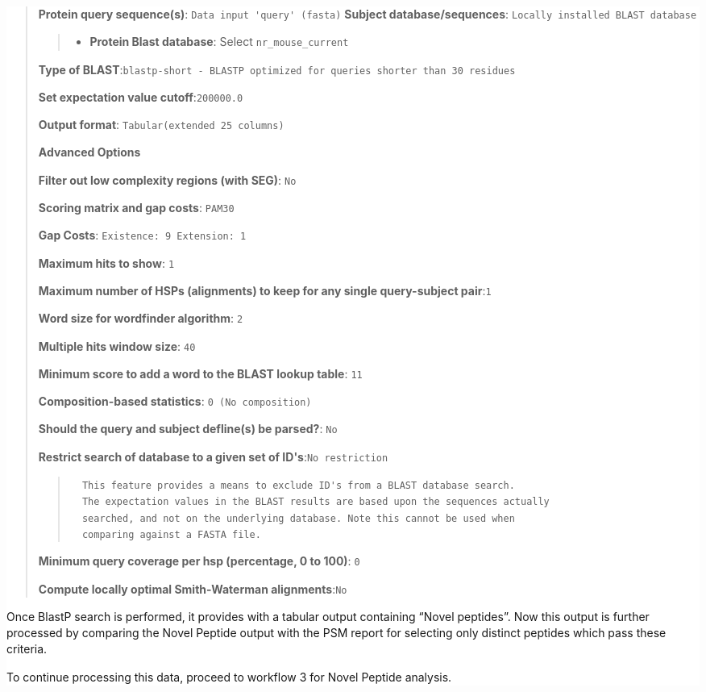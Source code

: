 >   **Protein query sequence(s)**: `Data input 'query' (fasta)`
>   **Subject database/sequences**: `Locally installed BLAST database`
>> - **Protein Blast database**: Select `nr_mouse_current`
>
>   **Type of BLAST**:`blastp-short - BLASTP optimized for queries shorter than 30 residues`
>
>   **Set expectation value cutoff**:`200000.0`
>
>   **Output format**: `Tabular(extended 25 columns)`
>
>   **Advanced Options**
>
>   **Filter out low complexity regions (with SEG)**: `No`
>
>   **Scoring matrix and gap costs**: `PAM30`
>
>   **Gap Costs**: `Existence: 9 Extension: 1`
>
>   **Maximum hits to show**: `1`
>
>   **Maximum number of HSPs (alignments) to keep for any single query-subject pair**:`1`
>
>   **Word size for wordfinder algorithm**: `2`
>
>   **Multiple hits window size**: `40`
>
>   **Minimum score to add a word to the BLAST lookup table**: `11`
>
>   **Composition-based statistics**: `0 (No composition)`
>
>   **Should the query and subject defline(s) be parsed?**: `No`
>
>   **Restrict search of database to a given set of ID's**:`No restriction`
>
>>       This feature provides a means to exclude ID's from a BLAST database search. 
>>       The expectation values in the BLAST results are based upon the sequences actually 
>>       searched, and not on the underlying database. Note this cannot be used when 
>>       comparing against a FASTA file.
>
>   **Minimum query coverage per hsp (percentage, 0 to 100)**: `0`
>
>   **Compute locally optimal Smith-Waterman alignments**:`No`

Once BlastP search is performed, it provides with a tabular output containing “Novel peptides”. Now this output is further processed by comparing the Novel Peptide output with the PSM report for selecting only distinct peptides which pass these criteria.

To continue processing this data, proceed to workflow 3 for Novel Peptide analysis.

